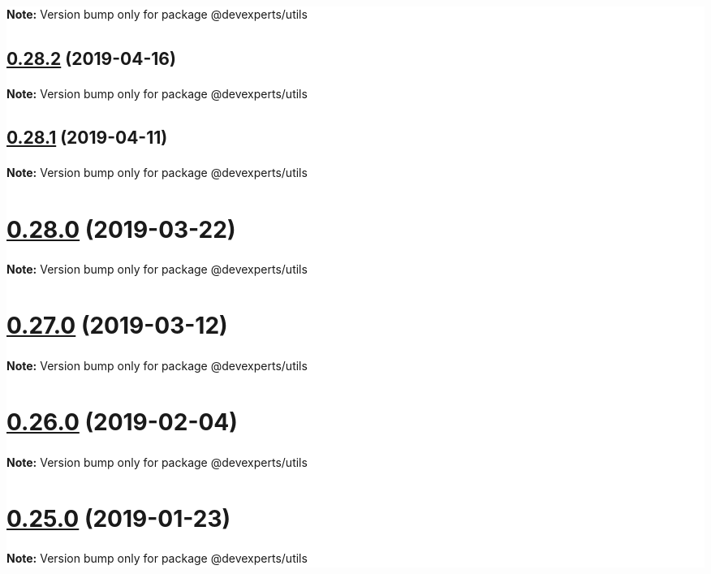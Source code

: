 **Note:** Version bump only for package @devexperts/utils





## [0.28.2](https://github.com/devex-web-frontend/dx-platform/compare/v0.28.1...v0.28.2) (2019-04-16)

**Note:** Version bump only for package @devexperts/utils





## [0.28.1](https://github.com/devex-web-frontend/dx-platform/compare/v0.28.0...v0.28.1) (2019-04-11)

**Note:** Version bump only for package @devexperts/utils






# [0.28.0](https://github.com/devex-web-frontend/dx-platform/compare/v0.27.0...v0.28.0) (2019-03-22)

**Note:** Version bump only for package @devexperts/utils





# [0.27.0](https://github.com/devex-web-frontend/dx-platform/compare/v0.26.0...v0.27.0) (2019-03-12)

**Note:** Version bump only for package @devexperts/utils






# [0.26.0](https://github.com/devex-web-frontend/dx-platform/compare/v0.25.0...v0.26.0) (2019-02-04)

**Note:** Version bump only for package @devexperts/utils






# [0.25.0](https://github.com/devex-web-frontend/dx-platform/compare/v0.24.0...v0.25.0) (2019-01-23)

**Note:** Version bump only for package @devexperts/utils


